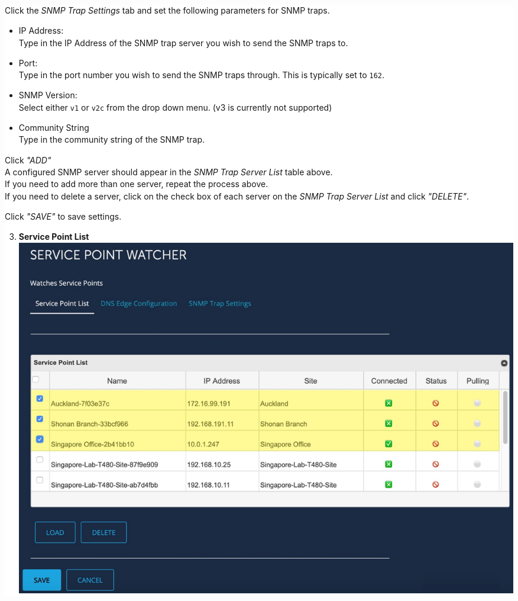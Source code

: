Click the *SNMP Trap Settings* tab and set the following parameters for SNMP traps.  
- IP Address:  
Type in the IP Address of the SNMP trap server you wish to send the SNMP traps to.  

- Port:  
Type in the port number you wish to send the SNMP traps through. This is typically set to `162`.  

- SNMP Version:  
Select either `v1` or `v2c` from the drop down menu. (v3 is currently not supported)  

- Community String  
Type in the community string of the SNMP trap.  

Click *"ADD"*  
A configured SNMP server should appear in the *SNMP Trap Server List* table above.  
If you need to add more than one server, repeat the process above.  
If you need to delete a server, click on the check box of each server on the *SNMP Trap Server List* and click *"DELETE"*.  

Click *"SAVE"* to save settings.  

3. **Service Point List**  
![screenshot](img/sp_watcher2.jpg?raw=true "sp_watcher2")   
